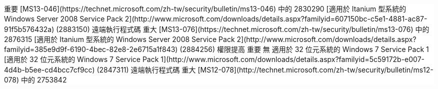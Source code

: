 </td>
<td style="border:1px solid black;">
重要
</td>
<td style="border:1px solid black;">
[MS13-046](https://technet.microsoft.com/zh-tw/security/bulletin/ms13-046) 中的 2830290
</td>
</tr>
<tr>
<td style="border:1px solid black;">
[適用於 Itanium 型系統的 Windows Server 2008 Service Pack 2](http://www.microsoft.com/downloads/details.aspx?familyid=607150bc-c5e1-4881-ac87-91f5b576432a)  
(2883150)
</td>
<td style="border:1px solid black;">
遠端執行程式碼
</td>
<td style="border:1px solid black;">
重大
</td>
<td style="border:1px solid black;">
[MS13-076](https://technet.microsoft.com/zh-tw/security/bulletin/ms13-076) 中的 2876315
</td>
</tr>
<tr class="alternateRow">
<td style="border:1px solid black;">
[適用於 Itanium 型系統的 Windows Server 2008 Service Pack 2](http://www.microsoft.com/downloads/details.aspx?familyid=385e9d9f-6190-4bec-82e8-2e6715a1f843)  
(2884256)
</td>
<td style="border:1px solid black;">
權限提高
</td>
<td style="border:1px solid black;">
重要
</td>
<td style="border:1px solid black;">
無
</td>
</tr>
<tr>
<th colspan="4">
適用於 32 位元系統的 Windows 7 Service Pack 1
</th>
</tr>
<tr>
<td style="border:1px solid black;">
[適用於 32 位元系統的 Windows 7 Service Pack 1](http://www.microsoft.com/downloads/details.aspx?familyid=5c59172b-e007-4d4b-b5ee-cd4bcc7cf9cc)  
(2847311)
</td>
<td style="border:1px solid black;">
遠端執行程式碼
</td>
<td style="border:1px solid black;">
重大
</td>
<td style="border:1px solid black;">
[MS12-078](http://technet.microsoft.com/zh-tw/security/bulletin/ms12-078) 中的 2753842
</td>
</tr>
<tr class="alternateRow">
<td style="border:1px solid black;">